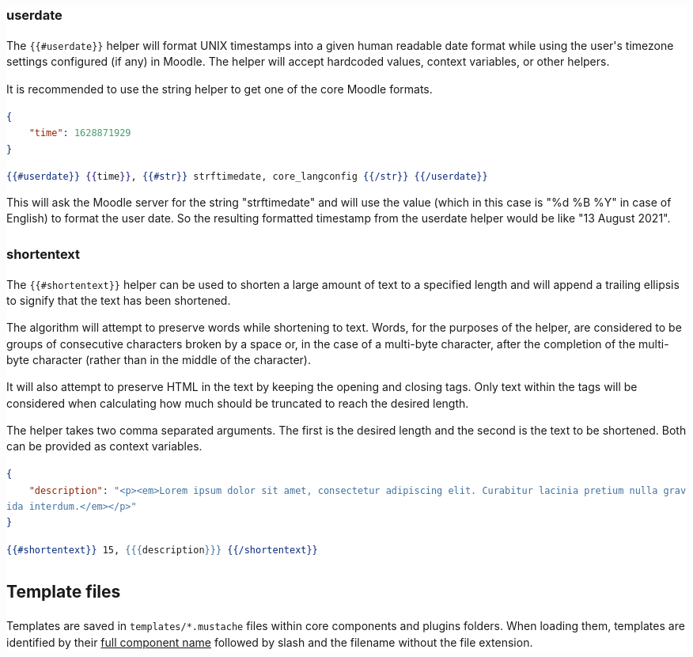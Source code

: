### userdate

The `{{#userdate}}` helper will format UNIX timestamps into a given human readable date format while using the user's timezone settings configured (if any) in Moodle. The helper will accept hardcoded values, context variables, or other helpers.

It is recommended to use the string helper to get one of the core Moodle formats.

```json
{
    "time": 1628871929
}
```

```handlebars
{{#userdate}} {{time}}, {{#str}} strftimedate, core_langconfig {{/str}} {{/userdate}}
```

This will ask the Moodle server for the string "strftimedate" and will use the value (which in this case is "%d %B %Y" in case of English) to format the user date. So the resulting formatted timestamp from the userdate helper would be like "13 August 2021".



### shortentext

The `{{#shortentext}}` helper can be used to shorten a large amount of text to a specified length and will append a trailing ellipsis to signify that the text has been shortened.

The algorithm will attempt to preserve words while shortening to text. Words, for the purposes of the helper, are considered to be groups of consecutive characters broken by a space or, in the case of a multi-byte character, after the completion of the multi-byte character (rather than in the middle of the character).

It will also attempt to preserve HTML in the text by keeping the opening and closing tags. Only text within the tags will be considered when calculating how much should be truncated to reach the desired length.

The helper takes two comma separated arguments. The first is the desired length and the second is the text to be shortened. Both can be provided as context variables.

```json
{
    "description": "<p><em>Lorem ipsum dolor sit amet, consectetur adipiscing elit. Curabitur lacinia pretium nulla gravida interdum.</em></p>"
}
```

```handlebars
{{#shortentext}} 15, {{{description}}} {{/shortentext}}
```

## Template files

Templates are saved in `templates/*.mustache` files within core components and plugins folders. When loading them, templates are identified by their [full component name](/general/development/policies/codingstyle/frankenstyle) followed by slash and the filename without the file extension.

